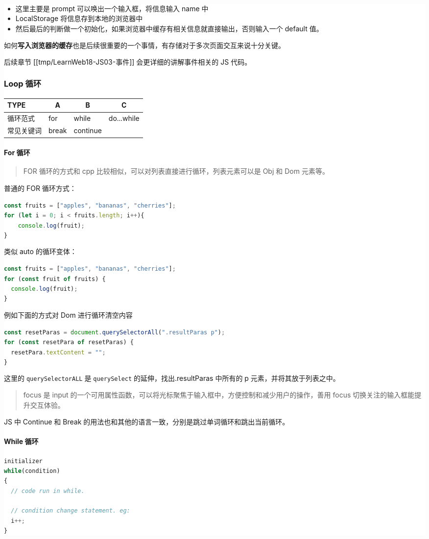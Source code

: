 - 这里主要是 prompt 可以唤出一个输入框，将信息输入 name 中
- LocalStorage 将信息存到本地的浏览器中
- 然后最后的判断做一个初始化，如果浏览器中缓存有相关信息就直接输出，否则输入一个 default 值。

如何**写入浏览器的缓存**也是后续很重要的一个事情，有存储对于多次页面交互来说十分关键。

后续章节 [[tmp/LearnWeb18-JS03-事件]] 会更详细的讲解事件相关的 JS 代码。

### Loop 循环

| TYPE  | A     | B        | C          |
| :---- | ----- | -------- | ---------- |
| 循环范式  | for   | while    | do...while |
| 常见关键词 | break | continue |            |

#### For 循环

> FOR 循环的方式和 cpp 比较相似，可以对列表直接进行循环，列表元素可以是 Obj 和 Dom 元素等。

普通的 FOR 循环方式：

```js
const fruits = ["apples", "bananas", "cherries"];
for (let i = 0; i < fruits.length; i++){
	console.log(fruit);
}
```

类似 auto 的循环变体：

```js
const fruits = ["apples", "bananas", "cherries"];
for (const fruit of fruits) {
  console.log(fruit);
}
```

例如下面的方式对 Dom 进行循环清空内容

```js
const resetParas = document.querySelectorAll(".resultParas p");
for (const resetPara of resetParas) {
  resetPara.textContent = "";
}
```

这里的 `querySelectorALL` 是 `querySelect` 的延伸，找出.resultParas 中所有的 p 元素，并将其放于列表之中。

> focus 是 input 的一个可用属性函数，可以将光标聚焦于输入框中，方便控制和减少用户的操作，善用 focus 切换关注的输入框能提升交互体验。

JS 中 Continue 和 Break 的用法也和其他的语言一致，分别是跳过单词循环和跳出当前循环。

#### While 循环

```js
initializer
while(condition)
{
  // code run in while.

  // condition change statement. eg:
  i++;
}
```
